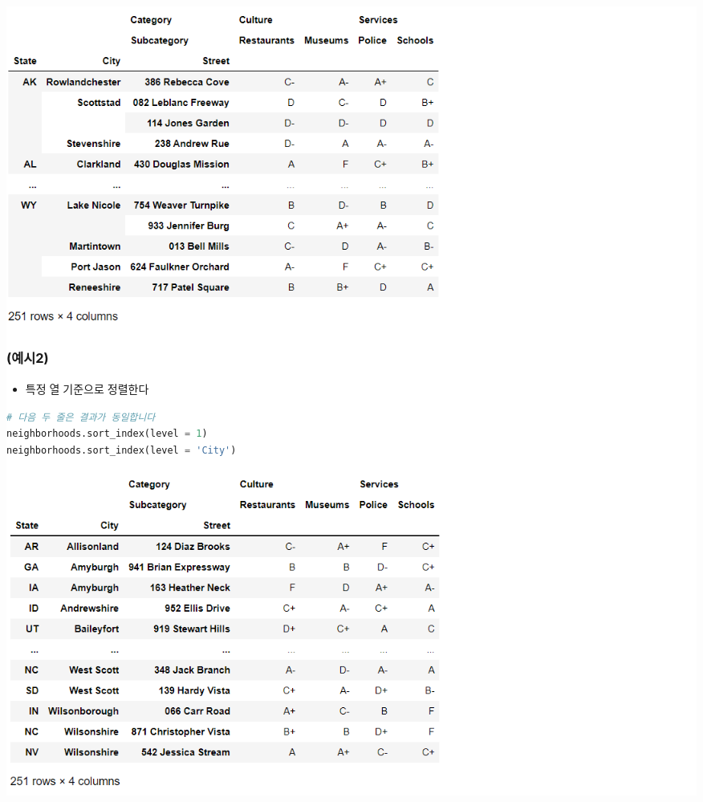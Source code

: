 <img src="image/6/6-6.PNG" alt="6-6" style="zoom:80%;" />



### (예시2)

- 특정 열 기준으로 정렬한다

```python
# 다음 두 줄은 결과가 동일합니다
neighborhoods.sort_index(level = 1)
neighborhoods.sort_index(level = 'City')
```

<img src="image/6/6-7.PNG" alt="6-7" style="zoom:80%;" />